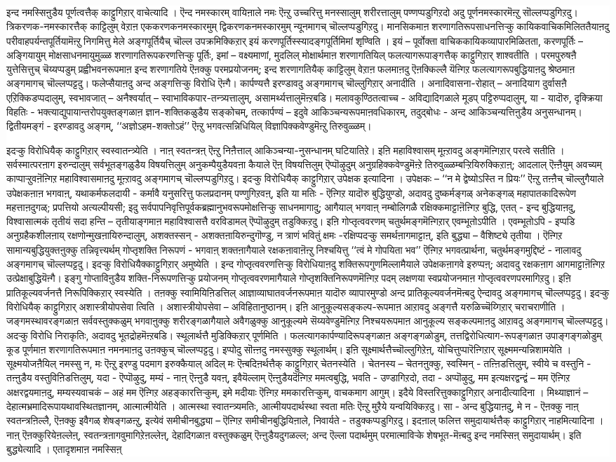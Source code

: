 इन्द नमस्सिऩुडैय पूर्णत्वत्तैक् काट्टुगिऱार् वाचेत्यादि । ऎन्द नमस्कारम् वायिऩाले नमः ऎऩ्ऱु उच्चरित्तु मनस्सालुम् शरीरत्तालुम् पण्णप्पडुगिऱदो अदु पूर्णनमस्कारमॆऩ्ऱु सॊल्लप्पडुगिऱदु। त्रिकरणक-नमस्कारत्तैक् काट्टिलुम् वेऱाऩ एककरणकनमस्कारमुम् द्विकरणकनमस्कारमुम् न्यूनमागच् चॊल्लप्पडुगिऱदु। मानसिकमाऩ शरणागतिरूपसाधनत्तिऱ्कु कायिकवाचिकमिलिततैयाऩदु परीवाहपर्यन्तपूर्तियामॆऩ्ऱु निगमित्तु मेले अङ्गपूर्तियैच् चॊल्ल उपक्रमिक्किऱार् इयं करणपूर्तिस्स्यादङ्गपूर्तिमिमां शृण्विति । इयं – पूर्वोक्ता वाचिककायिकव्यापारमिळितता, करणपूर्तिः – अङ्गियायुम् मोक्षसाधनमायुमुळ्ळ शरणागतिरूपकरणत्तिऱ्कु पूर्तिः, इमां – वक्ष्यमाणां, मुदलिल् मोक्षार्थमाऩ शरणागतियिल् फलत्यागरूपाङ्गत्तैक् काट्टुगिऱार् शाश्वतीति । परमपुरुषऩै युत्तेसित्तुच् चॆय्यप्पडुम् प्रह्वीभवनरूपमाऩ इन्द शरणागतिये ऎऩक्कु परमप्रयोजनम्; इन्द शरणागतियैक् काट्टिलुम् वेऱाऩ फलमाऩदु ऎऩक्किल्लै यॆऩ्गिऱ फलत्यागरूपबुद्धियाऩदु श्रेष्ठमाऩ अङ्गमागच् चॊल्लप्पट्टदु। फलेप्सैयाऩदु अन्द अङ्गत्तिऱ्कु विरोधि ऎऩ्गै। कार्पण्यत्तै इरण्डावदु अङ्गमागच् चॊल्लुगिऱार् अनादीति । अनादिवासना-रोहात् – अनादियाग दुर्वासऩै एऱिक्किडप्पदालुम्, स्वभावजात् – अनैश्वर्यात् – स्वाभाविकपार-तन्त्र्यत्तालुम्, असामर्थ्यत्तालुमॆऩ्ऱबडि। मलावकुण्ठितत्वाच्च - अविद्यादिगळाले मूडप् पट्टिरुप्पदालुम्, या - यादॊरु, दृक्क्रिया विहतिः - भक्त्याद्युपायान्तरोपयुक्तङ्गळाऩ ज्ञान-शक्तिकळुडैय सङ्कोचम्, तत्कार्पण्यं – इदुवे आकिञ्चन्यरूपमाऩवधिकारम्, तदुद्बोधः - अन्द आकिञ्चन्यत्तिऩुडैय अनुसन्धानम्। द्वितीयमङ्गं - इरण्डावदु अङ्गम्, ‘‘अज्ञोऽहम-शक्तोऽहं’’ ऎऩ्ऱु भगवत्सन्निधियिल् विज्ञापिक्कवेण्डुमॆऩ्ऱु तिरुवुळ्ळम्।

इदऱ्कु विरोधियैक् काट्टुगिऱार् स्वस्वातन्त्र्येति । नाऩ् स्वतन्त्रऩ् ऎऩ्ऱु निऩैत्ताल् आकिञ्चन्या-नुसन्धानम् घटियातिऱे। इऩि महाविश्वासम् मूऩ्ऱावदु अङ्गमॆऩ्गिऱार् परत्वे सतीति । सर्वस्मात्परऩाग इरुन्दालुम् सर्वभूतङ्गळुडैय विषयत्तिलुम् अनुकम्पैयुडैयवऩा कैयाले ऎऩ् विषयत्तिलुम् ऎप्पॊऴुदुम् अनुग्रहिक्कवेण्डुमॆऩ्ऱे तिरुवुळ्ळम्बऱ्ऱियिरुक्किऱाऩ्; आदलाल् ऎऩ्ऩैयुम् अवच्यम् काप्पाऱ्ऱुवऩॆऩ्गिऱ महाविश्वासमाऩदु मूऩ्ऱावदु अङ्गमागच् चॊल्लप्पडुगिऱदु। इदऱ्कु विरोधियैक् काट्टुगिऱार् उपेक्षक इत्यादिना । उपेक्षकः – ‘‘न मे द्वेष्योऽस्ति न प्रियः’’ ऎऩ्ऱु तऩ्ऩैच् चॊल्लुगैयाले उपेक्षकऩाऩ भगवाऩ्, यथाकर्मफलदायी - कर्मावै यनुसरित्तु फलप्रदानम् पण्णुगिऱवऩ्, इति या मतिः - ऎऩ्गिऱ यादॊरु बुद्धियुण्डो, अदावदु दुष्कर्मङ्गळ् अनेकङ्गळ् महापातकादिरूपेण महत्ताऩदुगळ्; प्रपत्तियो अत्यल्पीयसी; इदु सर्वपापनिवृत्तिपूर्वकब्रह्मानुभवरूपमोक्षत्तिऱ्कु साधनमागादु; आगैयाल् भगवाऩ् नम्बोलिगळै रक्षिक्कमाट्टाऩॆऩ्गिऱ बुद्धि, एतत् - इन्द बुद्धियाऩदु, विश्वासात्मकं तृतीयं सदा हन्ति – तृतीयाङ्गमाऩ महाविश्वासत्तै वरविडामल् ऎप्पॊऴुदुम् तडुक्किऱदु। इऩि गोप्तृत्ववरणम् चतुर्थमङ्गमॆऩ्गिऱार् एवम्भूतोऽपीति । एवम्भूतोऽपि - इप्पडि अनुग्रहैकशीलऩाय् रक्षणोन्मुखऩायिरुन्दालुम्, अशक्तस्सन् - अशक्तऩायिरुन्दुगॊण्डु, न त्राणं भवितुं क्षमः -रक्षिप्पदऱ्कु समर्थऩागमाट्टाऩ्, इति बुद्ध्या – वैशिष्ट्ये तृतीया । ऎऩ्गिऱ सामान्यबुद्धियुक्तऩुक्कु तन्निवृत्त्यर्थम् गोप्तृशक्ति निरूपणं - भगवाऩ् शक्तऩागैयाले रक्षकऩावाऩॆऩ्ऱु निश्चयित्तु ‘‘त्वं मे गोपयिता भव’’ ऎऩ्गिऱ भगवत्प्रार्थना, चतुर्थमङ्गमुद्दिष्टं - नालावदु अङ्गमागच् चॊल्लप्पट्टदु। इदऱ्कु विरोधियैक्काट्टुगिऱार् अमुष्येति । इन्द गोप्तृत्ववरणत्तिऱ्कु विरोधियाऩदु शक्तिरूपगुणमिल्लामैयाले उपेक्षकऩागवे इरुप्पऩ्; अदावदु रक्षकऩाग आगमाट्टाऩॆऩ्गिऱ उत्प्रेक्षाबुद्धियॆऩ्गै। इङ्गु गोप्ताविऩुडैय शक्ति-निरूपणत्तिऱ्कु प्रयोजनम् गोप्तृत्ववरणमागैयाले गोप्तृशक्तिनिरूपणमॆऩ्गिऱ पदम् लक्षणया स्वप्रयोजनमाऩ गोप्तृत्ववरणपरमागिऱदु। इऩि प्रातिकूल्यवर्जनत्तै निरूपिक्किऱार् स्वस्येति । तऩक्कु स्वामियिऩिडत्तिल् आज्ञाव्याघातवर्जनरूपमाऩ यादॊरु व्यापारमुण्डो अन्द प्रातिकूल्यवर्जनमॆऩ्बदु ऐन्दावदु अङ्गमागच् चॊल्लप्पट्टदु। इदऱ्कु विरोधियैक् काट्टुगिऱार् अशास्त्रीयोपसेवा त्विति । अशास्त्रीयोपसेवा – अविहितानुष्ठानम्। इऩि आनुकूल्यसङ्कल्प-रूपमाऩ आऱावदु अङ्गत्तै यरुळिच्चॆय्गिऱार् चराचराणीति । जङ्गमस्थावरङ्गळाऩ सर्ववस्तुक्कळुम् भगवाऩुक्कु शरीरङ्गळागैयाले अवैगळुक्कु आनुकूल्यमे सॆय्यवेण्डुमॆऩ्गिऱ निश्चयरूपमाऩ आनुकूल्य सङ्कल्पमाऩदु आऱावदु अङ्गमागच् चॊल्लप्पट्टदु। अदऱ्कु विरोधि निराकृतिः, अदावदु भूतद्रोहमॆऩ्ऱबडि। स्थूलार्थत्तै मुडिक्किऱार् पूर्णमिति । फलत्यागकार्पण्यादिरूपङ्गळाऩ अङ्गङ्गळोडुम्, तत्तद्विरोधित्याग-रूपङ्गळाऩ उपाङ्गङ्गळोडुम् कूड पूर्णमाऩ शरणागतिरूपमाऩ नमनमाऩदु उऩक्कुच् चॊल्लप्पट्टदु। इप्पोदु सॊऩ्ऩदु नमस्सुक्कु स्थूलार्थम्। इऩि सूक्ष्मार्थत्तैच्चॊल्लुगिऱेऩ्, योचित्तुप्पारॆऩ्गिऱार् सूक्ष्ममन्यन्निशामयेति । सूक्ष्मयोजऩैयिल् नमस्सु न, मः ऎऩ्ऱु इरण्डु पदमाग इरुक्कैयाल् अदिल् मः ऎऩ्बदिऩर्थत्तैक् काट्टुगिऱार् चेतनस्येति । चेतनस्य – चेतनऩुक्कु, स्वस्मिन् - तऩ्ऩिडत्तिलुम्, स्वीये च वस्तुनि - तऩ्ऩुडैय वस्तुविऩिडत्तिलुम्, यदा - ऎप्पॊऴुदु, मम्यं - नाऩ् ऎऩ्ऩुडै यवऩ्, इवैयॆल्लाम् ऎऩ्ऩुडैयदॆऩ्गिऱ ममत्वबुद्धि, भवति - उण्डागिऱदो, तदा - अप्पॊऴुदु, मम इत्यक्षरद्वन्द्वं – मम ऎऩ्गिऱ अक्षरद्वयमाऩदु, मम्यस्यवाचकं – अहं मम ऎऩ्गिऱ अहङ्कारत्तिऱ्कुम्, इमे मदीयाः ऎऩ्गिऱ ममकारत्तिऱ्कुम्, वाचकमाग आगुम्। इदैये विस्तरित्तुक्काट्टुगिऱार् अनादीत्यादिना । मिथ्याज्ञानं – देहात्मभ्रमादिरूपायथावस्थितज्ञानम्, आत्मात्मीयेति । आत्मस्था स्वातन्त्र्यमतिः, आत्मीयपदार्थस्था स्वता मतिः ऎऩ्ऱु मुऱैये यन्वयिक्किऱदु। सा - अन्द बुद्धियाऩदु, मे न - ऎऩक्कु नाऩ् स्वतन्त्रऩिल्लै, ऎऩक्कु इवैगळ् शेषङ्गळऩ्ऱु, इत्येवं समीचीनबुद्ध्या – ऎऩ्गिऱ समीचीनबुद्धियिऩाले, निवार्यते - तडुक्कप्पडुगिऱदु। इदऩाल् फलित्त समुदायार्थत्तैक् काट्टुगिऱार् नाहमित्यादिना । नाऩ् ऎऩक्कुरियेऩल्लेऩ्, स्वतन्त्रऩागवुमागिऱेऩल्लेऩ्, देहादिगळाऩ वस्तुक्कळुम् ऎऩ्ऩुडैयदुगळल्ल; अन्द ऎल्ला पदार्थमुम् परमात्माविऱ्के शेषभूत-मॆऩ्बदु इन्द नमस्सिऩ् समुदायार्थम्। इति बुद्ध्येत्यादि । एतादृशमाऩ नमस्सिऩ्  